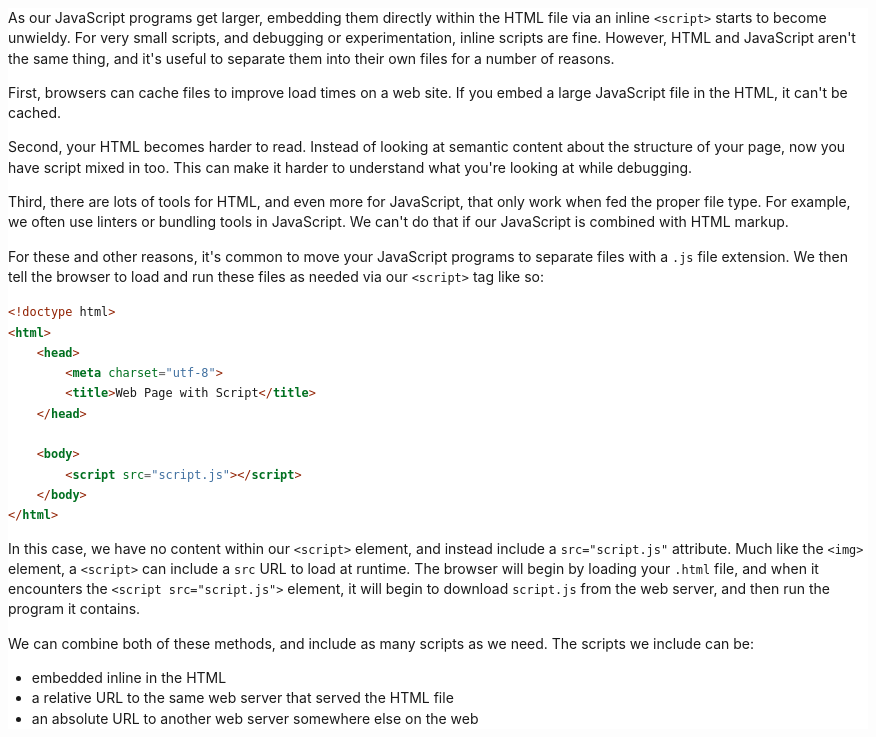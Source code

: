 As our JavaScript programs get larger, embedding them directly within the HTML file via an inline `<script>`
starts to become unwieldy.  For very small scripts, and debugging or experimentation, inline scripts are fine.
However, HTML and JavaScript aren't the same thing, and it's useful to separate them into their own files for
a number of reasons.

First, browsers can cache files to improve load times on a web site.  If you embed a large JavaScript file in
the HTML, it can't be cached.

Second, your HTML becomes harder to read.  Instead of looking at semantic content about the structure of your page,
now you have script mixed in too.  This can make it harder to understand what you're looking at while debugging.

Third, there are lots of tools for HTML, and even more for JavaScript, that only work when fed the proper file type.
For example, we often use linters or bundling tools in JavaScript.  We can't do that if our JavaScript is combined
with HTML markup.

For these and other reasons, it's common to move your JavaScript programs to separate files with a `.js` file extension.
We then tell the browser to load and run these files as needed via our `<script>` tag like so:

```html
<!doctype html>
<html>
    <head>
        <meta charset="utf-8">
        <title>Web Page with Script</title>
    </head>

    <body>
        <script src="script.js"></script>
    </body>
</html>
```

In this case, we have no content within our `<script>` element, and instead include a `src="script.js"`
attribute.  Much like the `<img>` element, a `<script>` can include a `src` URL to load at runtime.
The browser will begin by loading your `.html` file, and when it encounters the `<script src="script.js">` element,
it will begin to download `script.js` from the web server, and then run the program it contains. 

We can combine both of these methods, and include as many scripts as we need.  The scripts we include can be:

* embedded inline in the HTML
* a relative URL to the same web server that served the HTML file
* an absolute URL to another web server somewhere else on the web
